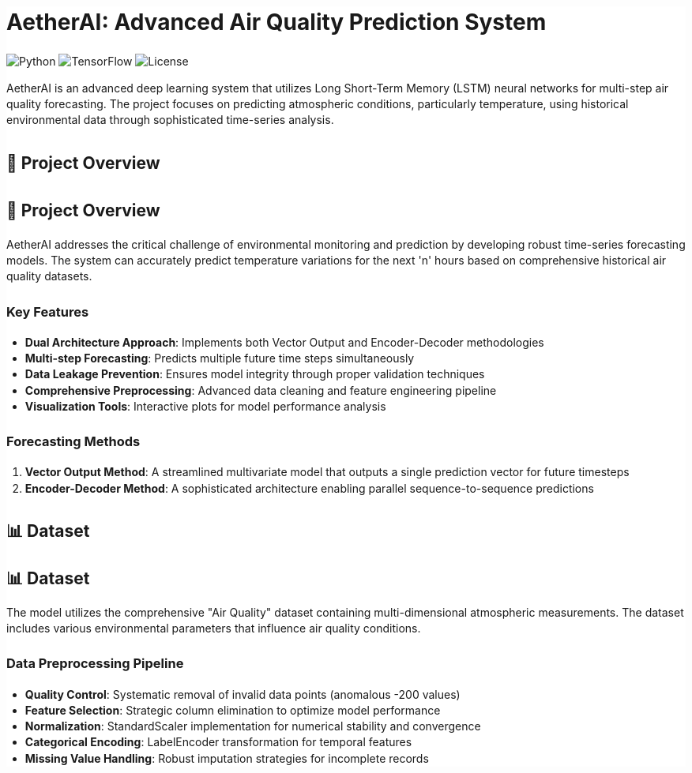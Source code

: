 
# AetherAI: Advanced Air Quality Prediction System

![Python](https://img.shields.io/badge/python-v3.8+-blue.svg)
![TensorFlow](https://img.shields.io/badge/TensorFlow-v2.0+-orange.svg)
![License](https://img.shields.io/badge/license-MIT-green.svg)

AetherAI is an advanced deep learning system that utilizes Long Short-Term Memory (LSTM) neural networks for multi-step air quality forecasting. The project focuses on predicting atmospheric conditions, particularly temperature, using historical environmental data through sophisticated time-series analysis.

## 🎯 Project Overview

## 🎯 Project Overview

AetherAI addresses the critical challenge of environmental monitoring and prediction by developing robust time-series forecasting models. The system can accurately predict temperature variations for the next 'n' hours based on comprehensive historical air quality datasets.

### Key Features

- **Dual Architecture Approach**: Implements both Vector Output and Encoder-Decoder methodologies
- **Multi-step Forecasting**: Predicts multiple future time steps simultaneously
- **Data Leakage Prevention**: Ensures model integrity through proper validation techniques
- **Comprehensive Preprocessing**: Advanced data cleaning and feature engineering pipeline
- **Visualization Tools**: Interactive plots for model performance analysis

### Forecasting Methods

1.  **Vector Output Method**: A streamlined multivariate model that outputs a single prediction vector for future timesteps
2.  **Encoder-Decoder Method**: A sophisticated architecture enabling parallel sequence-to-sequence predictions

## 📊 Dataset

## 📊 Dataset

The model utilizes the comprehensive "Air Quality" dataset containing multi-dimensional atmospheric measurements. The dataset includes various environmental parameters that influence air quality conditions.

### Data Preprocessing Pipeline

- **Quality Control**: Systematic removal of invalid data points (anomalous -200 values)
- **Feature Selection**: Strategic column elimination to optimize model performance
- **Normalization**: StandardScaler implementation for numerical stability and convergence
- **Categorical Encoding**: LabelEncoder transformation for temporal features
- **Missing Value Handling**: Robust imputation strategies for incomplete records
